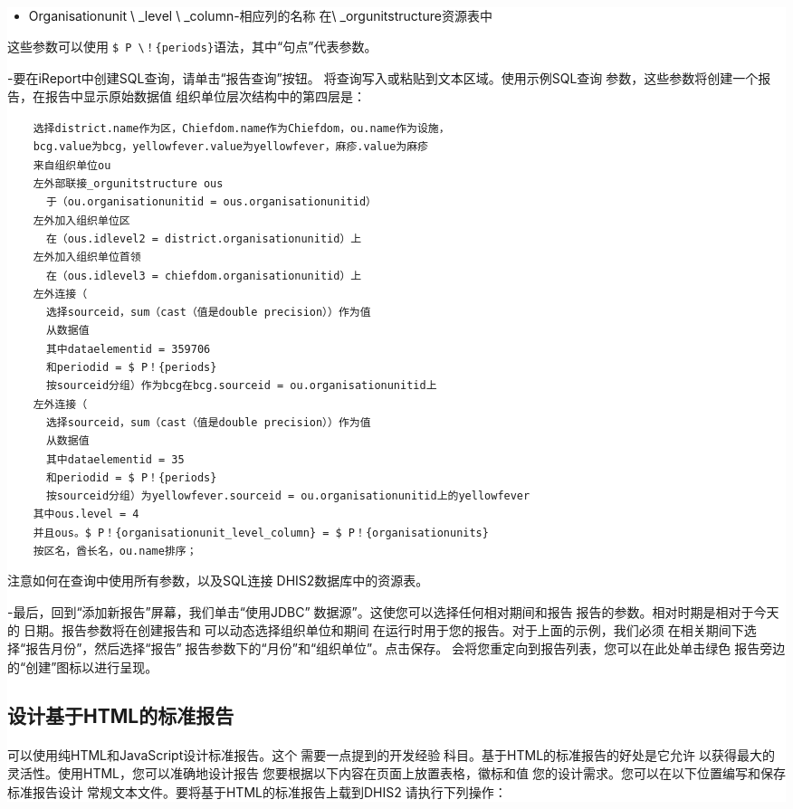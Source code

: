  - Organisationunit \ _level \ _column-相应列的名称
    在\ _orgunitstructure资源表中

这些参数可以使用
`$ P \！{periods}`语法，其中“句点”代表参数。

\-要在iReport中创建SQL查询，请单击“报告查询”按钮。
将查询写入或粘贴到文本区域。使用示例SQL查询
参数，这些参数将创建一个报告，在报告中显示原始数据值
组织单位层次结构中的第四层是：
```
    选择district.name作为区，Chiefdom.name作为Chiefdom，ou.name作为设施，
    bcg.value为bcg，yellowfever.value为yellowfever，麻疹.value为麻疹
    来自组织单位ou
    左外部联接_orgunitstructure ous
      于（ou.organisationunitid = ous.organisationunitid）
    左外加入组织单位区
      在（ous.idlevel2 = district.organisationunitid）上
    左外加入组织单位首领
      在（ous.idlevel3 = chiefdom.organisationunitid）上
    左外连接（
      选择sourceid，sum（cast（值是double precision））作为值
      从数据值
      其中dataelementid = 359706
      和periodid = $ P！{periods}
      按sourceid分组）作为bcg在bcg.sourceid = ou.organisationunitid上
    左外连接（
      选择sourceid，sum（cast（值是double precision））作为值
      从数据值
      其中dataelementid = 35
      和periodid = $ P！{periods}
      按sourceid分组）为yellowfever.sourceid = ou.organisationunitid上的yellowfever
    其中ous.level = 4
    并且ous。$ P！{organisationunit_level_column} = $ P！{organisationunits}
    按区名，酋长名，ou.name排序；
```
注意如何在查询中使用所有参数，以及SQL连接
DHIS2数据库中的资源表。

\-最后，回到“添加新报告”屏幕，我们单击“使用JDBC”
数据源”。这使您可以选择任何相对期间和报告
报告的参数。相对时期是相对于今天的
日期。报告参数将在创建报告和
可以动态选择组织单位和期间
在运行时用于您的报告。对于上面的示例，我们必须
在相关期间下选择“报告月份”，然后选择“报告”
报告参数下的“月份”和“组织单位”。点击保存。
会将您重定向到报告列表，您可以在此处单击绿色
报告旁边的“创建”图标以进行呈现。

## 设计基于HTML的标准报告

可以使用纯HTML和JavaScript设计标准报告。这个
需要一点提到的开发经验
科目。基于HTML的标准报告的好处是它允许
以获得最大的灵活性。使用HTML，您可以准确地设计报告
您要根据以下内容在页面上放置表格，徽标和值
您的设计需求。您可以在以下位置编写和保存标准报告设计
常规文本文件。要将基于HTML的标准报告上载到DHIS2
请执行下列操作：
